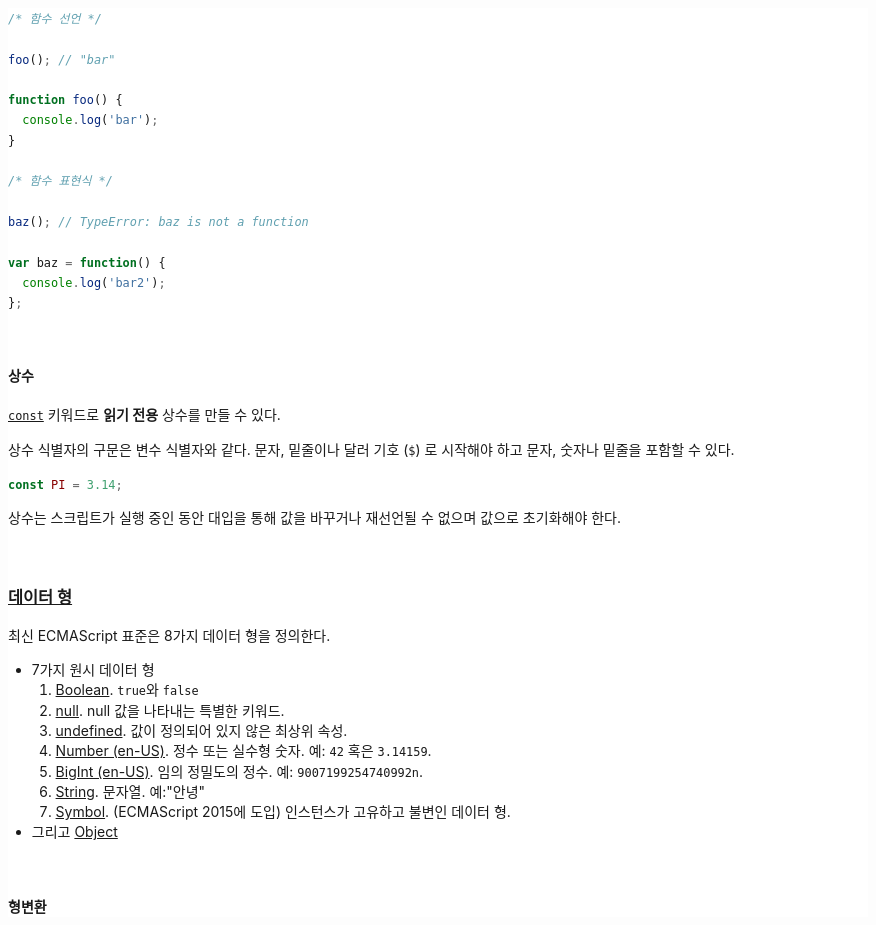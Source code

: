 ```javascript
/* 함수 선언 */

foo(); // "bar"

function foo() {
  console.log('bar');
}

/* 함수 표현식 */

baz(); // TypeError: baz is not a function

var baz = function() {
  console.log('bar2');
};
```

<br>

#### 상수

[`const`](https://developer.mozilla.org/ko/docs/Web/JavaScript/Reference/Statements/const) 키워드로 **읽기 전용** 상수를 만들 수 있다.

상수 식별자의 구문은 변수 식별자와 같다. 문자, 밑줄이나 달러 기호 (`$`) 로 시작해야 하고 문자, 숫자나 밑줄을 포함할 수 있다.

```javascript
const PI = 3.14;
```

상수는 스크립트가 실행 중인 동안 대입을 통해 값을 바꾸거나 재선언될 수 없으며 값으로 초기화해야 한다.

<br>

### [데이터 형](https://developer.mozilla.org/ko/docs/Web/JavaScript/Guide/Grammar_and_types#데이터_형)

최신 ECMAScript 표준은 8가지 데이터 형을 정의한다.

- 7가지 원시 데이터 형
  1. [Boolean](https://developer.mozilla.org/ko/docs/Glossary/Boolean). `true`와 `false`
  2. [null](https://developer.mozilla.org/ko/docs/Glossary/Null). null 값을 나타내는 특별한 키워드. 
  3. [undefined](https://developer.mozilla.org/ko/docs/Glossary/undefined). 값이 정의되어 있지 않은 최상위 속성.
  4. [Number (en-US)](https://developer.mozilla.org/en-US/docs/Glossary/Number). 정수 또는 실수형 숫자. 예: `42` 혹은 `3.14159`.
  5. [BigInt (en-US)](https://developer.mozilla.org/en-US/docs/Glossary/BigInt). 임의 정밀도의 정수. 예: `9007199254740992n`.
  6. [String](https://developer.mozilla.org/ko/docs/Glossary/String). 문자열. 예:"안녕"
  7. [Symbol](https://developer.mozilla.org/ko/docs/Web/JavaScript/Reference/Global_Objects/Symbol). (ECMAScript 2015에 도입) 인스턴스가 고유하고 불변인 데이터 형.
- 그리고 [Object](https://developer.mozilla.org/ko/docs/Glossary/Object)

<br>

#### 형변환
